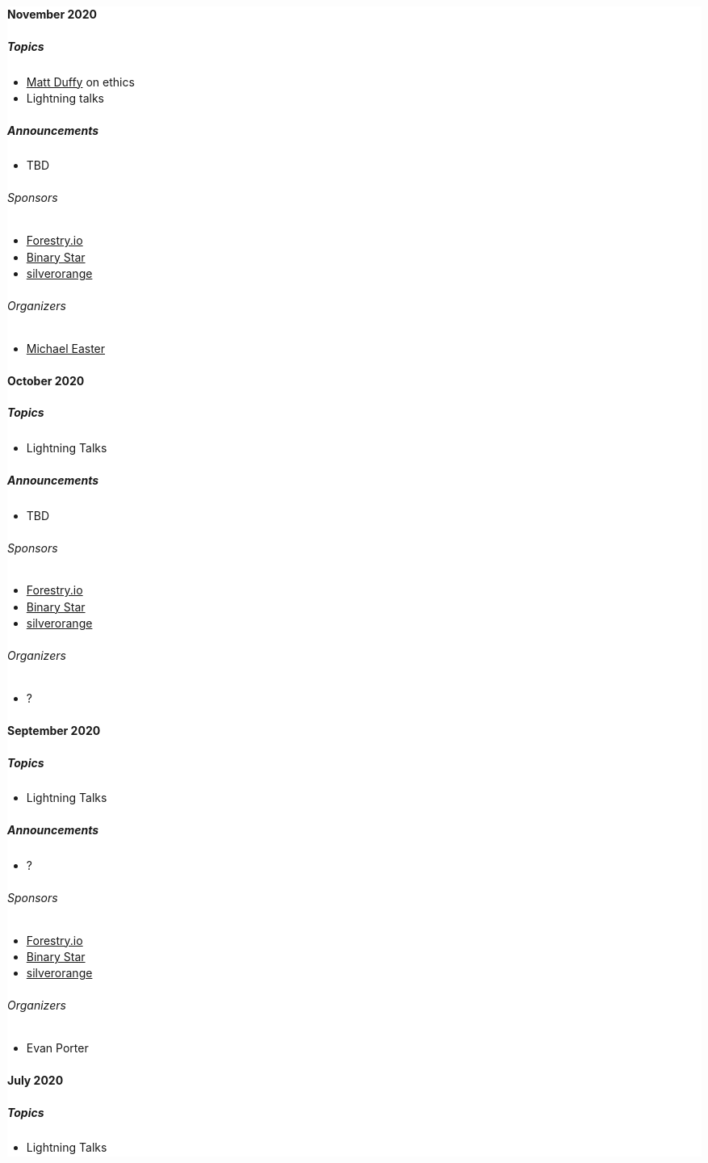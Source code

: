 #### November 2020

##### Topics
* [Matt Duffy](https://twitter.com/medexperience) on ethics
* Lightning talks  

##### Announcements
* TBD 

###### Sponsors
* [Forestry.io](https://forestry.io) 
* [Binary Star](http://www.binarystar.ca) 
* [silverorange](https://silverorange.com) 

###### Organizers
* [Michael Easter](https://twitter.com/codetojoy)

#### October 2020

##### Topics
* Lightning Talks 

##### Announcements
* TBD

###### Sponsors
* [Forestry.io](https://forestry.io) 
* [Binary Star](http://www.binarystar.ca) 
* [silverorange](https://silverorange.com) 

###### Organizers
* ?

#### September 2020

##### Topics
* Lightning Talks 

##### Announcements
* ?

###### Sponsors
* [Forestry.io](https://forestry.io) 
* [Binary Star](http://www.binarystar.ca) 
* [silverorange](https://silverorange.com) 

###### Organizers
* Evan Porter

#### July 2020

##### Topics
* Lightning Talks 
